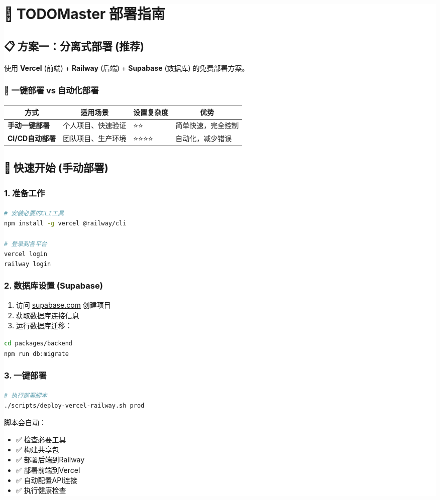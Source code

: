 # 🚀 TODOMaster 部署指南

## 📋 方案一：分离式部署 (推荐)

使用 **Vercel** (前端) + **Railway** (后端) + **Supabase** (数据库) 的免费部署方案。

### 🎯 一键部署 vs 自动化部署

| 方式 | 适用场景 | 设置复杂度 | 优势 |
|------|----------|------------|------|
| **手动一键部署** | 个人项目、快速验证 | ⭐⭐ | 简单快速，完全控制 |
| **CI/CD自动部署** | 团队项目、生产环境 | ⭐⭐⭐⭐ | 自动化，减少错误 |

## 🚀 快速开始 (手动部署)

### 1. 准备工作

```bash
# 安装必要的CLI工具
npm install -g vercel @railway/cli

# 登录到各平台
vercel login
railway login
```

### 2. 数据库设置 (Supabase)

1. 访问 [supabase.com](https://supabase.com) 创建项目
2. 获取数据库连接信息
3. 运行数据库迁移：
```bash
cd packages/backend
npm run db:migrate
```

### 3. 一键部署

```bash
# 执行部署脚本
./scripts/deploy-vercel-railway.sh prod
```

脚本会自动：
- ✅ 检查必要工具
- ✅ 构建共享包
- ✅ 部署后端到Railway
- ✅ 部署前端到Vercel
- ✅ 自动配置API连接
- ✅ 执行健康检查
